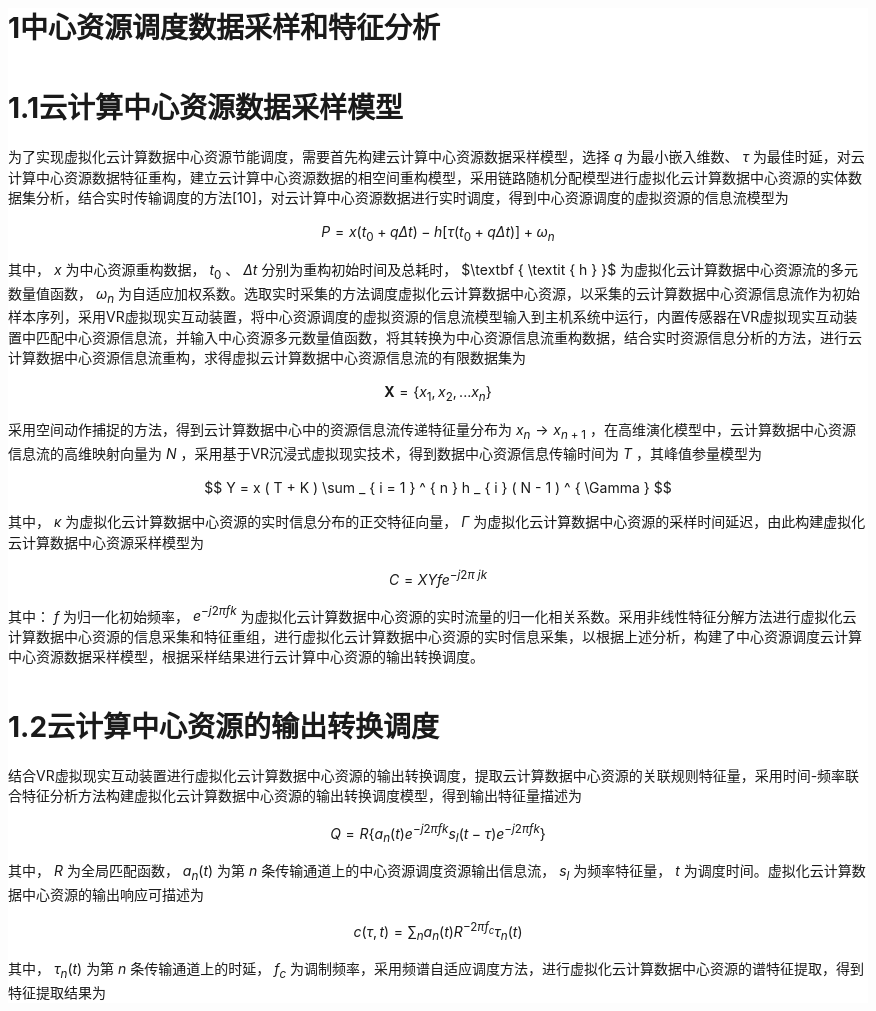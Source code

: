 # 1中心资源调度数据采样和特征分析

# 1.1云计算中心资源数据采样模型

为了实现虚拟化云计算数据中心资源节能调度，需要首先构建云计算中心资源数据采样模型，选择 $q$ 为最小嵌入维数、 $\tau$ 为最佳时延，对云计算中心资源数据特征重构，建立云计算中心资源数据的相空间重构模型，采用链路随机分配模型进行虚拟化云计算数据中心资源的实体数据集分析，结合实时传输调度的方法[10]，对云计算中心资源数据进行实时调度，得到中心资源调度的虚拟资源的信息流模型为

$$
P = x ( t _ { 0 } + q \Delta t ) - h [ \tau ( t _ { 0 } + q \Delta t ) ] + \omega _ { n }
$$

其中， $x$ 为中心资源重构数据， $t _ { 0 }$ 、 $\Delta t$ 分别为重构初始时间及总耗时， $\textbf { \textit { h } }$ 为虚拟化云计算数据中心资源流的多元数量值函数， $\omega _ { n }$ 为自适应加权系数。选取实时采集的方法调度虚拟化云计算数据中心资源，以采集的云计算数据中心资源信息流作为初始样本序列，采用VR虚拟现实互动装置，将中心资源调度的虚拟资源的信息流模型输入到主机系统中运行，内置传感器在VR虚拟现实互动装置中匹配中心资源信息流，并输入中心资源多元数量值函数，将其转换为中心资源信息流重构数据，结合实时资源信息分析的方法，进行云计算数据中心资源信息流重构，求得虚拟云计算数据中心资源信息流的有限数据集为

$$
\pmb { X } = \{ x _ { 1 } , x _ { 2 } , . . . x _ { n } \}
$$

采用空间动作捕捉的方法，得到云计算数据中心中的资源信息流传递特征量分布为 $x _ { n } \to x _ { n + 1 }$ ，在高维演化模型中，云计算数据中心资源信息流的高维映射向量为 $N$ ，采用基于VR沉浸式虚拟现实技术，得到数据中心资源信息传输时间为 $T$ ，其峰值参量模型为

$$
Y = x ( T + K ) \sum _ { i = 1 } ^ { n } h _ { i } ( N - 1 ) ^ { \Gamma }
$$

其中， $\kappa$ 为虚拟化云计算数据中心资源的实时信息分布的正交特征向量， $\Gamma$ 为虚拟化云计算数据中心资源的采样时间延迟，由此构建虚拟化云计算数据中心资源采样模型为

$$
C { = } X Y f e ^ { { - } j 2 \pi { \ j } k }
$$

其中： $f$ 为归一化初始频率， $e ^ { - j 2 \pi f k }$ 为虚拟化云计算数据中心资源的实时流量的归一化相关系数。采用非线性特征分解方法进行虚拟化云计算数据中心资源的信息采集和特征重组，进行虚拟化云计算数据中心资源的实时信息采集，以根据上述分析，构建了中心资源调度云计算中心资源数据采样模型，根据采样结果进行云计算中心资源的输出转换调度。

# 1.2云计算中心资源的输出转换调度

结合VR虚拟现实互动装置进行虚拟化云计算数据中心资源的输出转换调度，提取云计算数据中心资源的关联规则特征量，采用时间-频率联合特征分析方法构建虚拟化云计算数据中心资源的输出转换调度模型，得到输出特征量描述为

$$
Q = R \{ a _ { n } ( t ) e ^ { - j 2 \pi f k } s _ { l } ( t - \tau ) e ^ { - j 2 \pi f k } \}
$$

其中， $R$ 为全局匹配函数， $a _ { n } ( t )$ 为第 $n$ 条传输通道上的中心资源调度资源输出信息流， $s _ { l }$ 为频率特征量， $t$ 为调度时间。虚拟化云计算数据中心资源的输出响应可描述为

$$
c ( \tau , t ) = \sum _ { n } a _ { n } ( t ) R ^ { - 2 \pi f _ { c } } \tau _ { n } ( t )
$$

其中， $\tau _ { n } ( t )$ 为第 $n$ 条传输通道上的时延， $f _ { c }$ 为调制频率，采用频谱自适应调度方法，进行虚拟化云计算数据中心资源的谱特征提取，得到特征提取结果为
